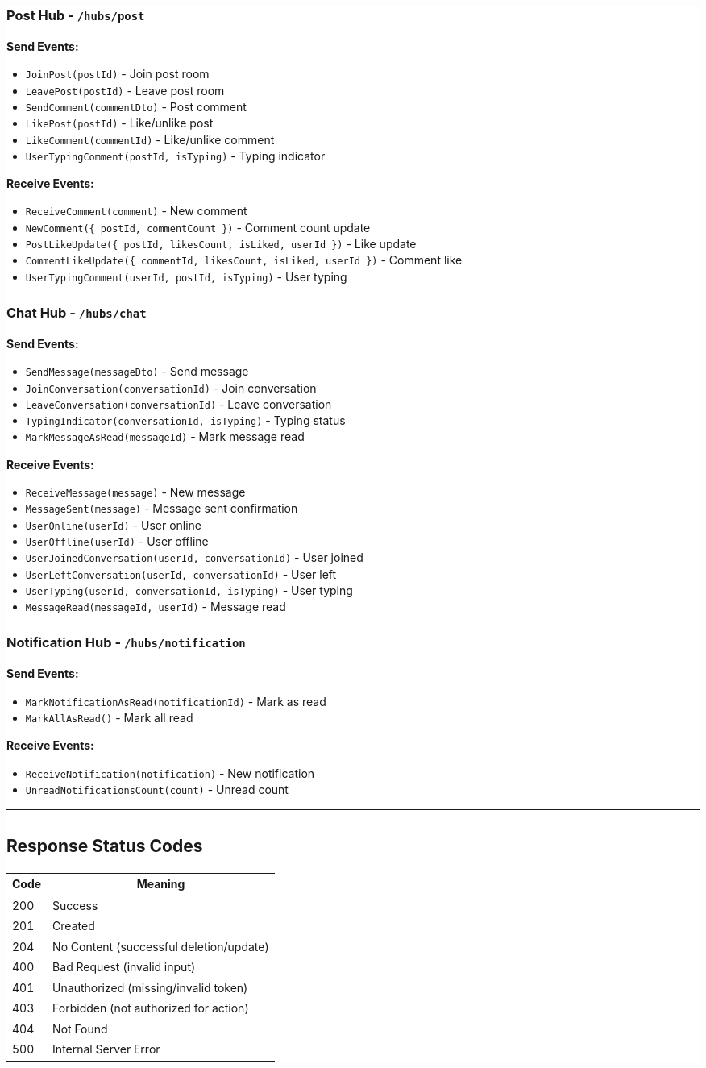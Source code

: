 ### Post Hub - `/hubs/post`

**Send Events:**
- `JoinPost(postId)` - Join post room
- `LeavePost(postId)` - Leave post room
- `SendComment(commentDto)` - Post comment
- `LikePost(postId)` - Like/unlike post
- `LikeComment(commentId)` - Like/unlike comment
- `UserTypingComment(postId, isTyping)` - Typing indicator

**Receive Events:**
- `ReceiveComment(comment)` - New comment
- `NewComment({ postId, commentCount })` - Comment count update
- `PostLikeUpdate({ postId, likesCount, isLiked, userId })` - Like update
- `CommentLikeUpdate({ commentId, likesCount, isLiked, userId })` - Comment like
- `UserTypingComment(userId, postId, isTyping)` - User typing

### Chat Hub - `/hubs/chat`

**Send Events:**
- `SendMessage(messageDto)` - Send message
- `JoinConversation(conversationId)` - Join conversation
- `LeaveConversation(conversationId)` - Leave conversation
- `TypingIndicator(conversationId, isTyping)` - Typing status
- `MarkMessageAsRead(messageId)` - Mark message read

**Receive Events:**
- `ReceiveMessage(message)` - New message
- `MessageSent(message)` - Message sent confirmation
- `UserOnline(userId)` - User online
- `UserOffline(userId)` - User offline
- `UserJoinedConversation(userId, conversationId)` - User joined
- `UserLeftConversation(userId, conversationId)` - User left
- `UserTyping(userId, conversationId, isTyping)` - User typing
- `MessageRead(messageId, userId)` - Message read

### Notification Hub - `/hubs/notification`

**Send Events:**
- `MarkNotificationAsRead(notificationId)` - Mark as read
- `MarkAllAsRead()` - Mark all read

**Receive Events:**
- `ReceiveNotification(notification)` - New notification
- `UnreadNotificationsCount(count)` - Unread count

---

## Response Status Codes

| Code | Meaning |
|------|---------|
| 200 | Success |
| 201 | Created |
| 204 | No Content (successful deletion/update) |
| 400 | Bad Request (invalid input) |
| 401 | Unauthorized (missing/invalid token) |
| 403 | Forbidden (not authorized for action) |
| 404 | Not Found |
| 500 | Internal Server Error |